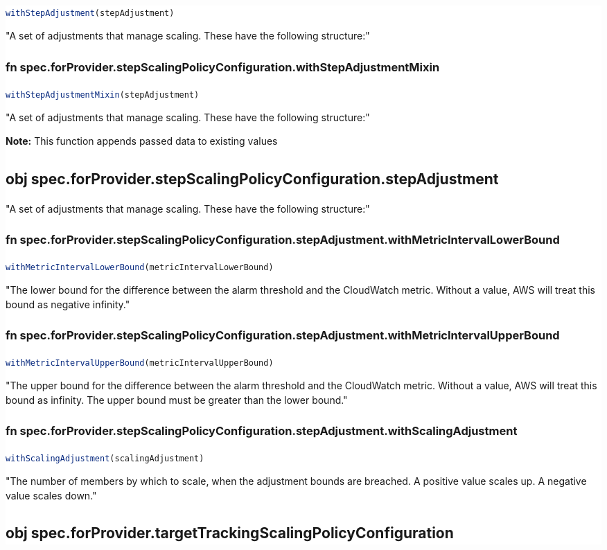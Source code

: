 ```ts
withStepAdjustment(stepAdjustment)
```

"A set of adjustments that manage scaling. These have the following structure:"

### fn spec.forProvider.stepScalingPolicyConfiguration.withStepAdjustmentMixin

```ts
withStepAdjustmentMixin(stepAdjustment)
```

"A set of adjustments that manage scaling. These have the following structure:"

**Note:** This function appends passed data to existing values

## obj spec.forProvider.stepScalingPolicyConfiguration.stepAdjustment

"A set of adjustments that manage scaling. These have the following structure:"

### fn spec.forProvider.stepScalingPolicyConfiguration.stepAdjustment.withMetricIntervalLowerBound

```ts
withMetricIntervalLowerBound(metricIntervalLowerBound)
```

"The lower bound for the difference between the alarm threshold and the CloudWatch metric. Without a value, AWS will treat this bound as negative infinity."

### fn spec.forProvider.stepScalingPolicyConfiguration.stepAdjustment.withMetricIntervalUpperBound

```ts
withMetricIntervalUpperBound(metricIntervalUpperBound)
```

"The upper bound for the difference between the alarm threshold and the CloudWatch metric. Without a value, AWS will treat this bound as infinity. The upper bound must be greater than the lower bound."

### fn spec.forProvider.stepScalingPolicyConfiguration.stepAdjustment.withScalingAdjustment

```ts
withScalingAdjustment(scalingAdjustment)
```

"The number of members by which to scale, when the adjustment bounds are breached. A positive value scales up. A negative value scales down."

## obj spec.forProvider.targetTrackingScalingPolicyConfiguration
